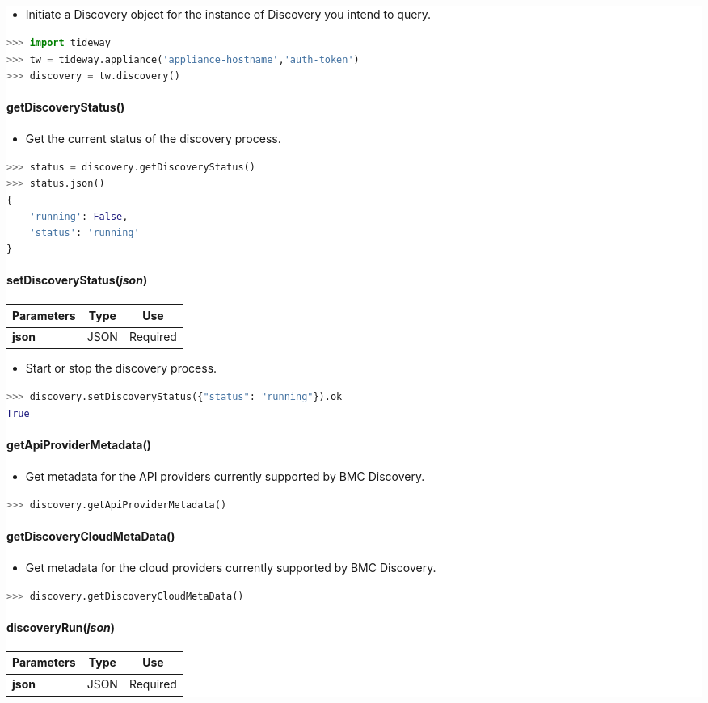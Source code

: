 - Initiate a Discovery object for the instance of Discovery you intend to query.

```python
>>> import tideway
>>> tw = tideway.appliance('appliance-hostname','auth-token')
>>> discovery = tw.discovery()
```

#### getDiscoveryStatus()

- Get the current status of the discovery process.

```python
>>> status = discovery.getDiscoveryStatus()
>>> status.json()
{
	'running': False,
	'status': 'running'
}
```

#### setDiscoveryStatus(*json*)

| Parameters | Type | Use
| - | - | -
| **json** | JSON | Required

- Start or stop the discovery process.

```python
>>> discovery.setDiscoveryStatus({"status": "running"}).ok
True
```

#### getApiProviderMetadata()

- Get metadata for the API providers currently supported by BMC Discovery.

```python
>>> discovery.getApiProviderMetadata()
```

#### getDiscoveryCloudMetaData()

- Get metadata for the cloud providers currently supported by BMC Discovery.

```python
>>> discovery.getDiscoveryCloudMetaData()
```

#### discoveryRun(*json*)

| Parameters | Type | Use
| - | - | -
| **json** | JSON | Required

